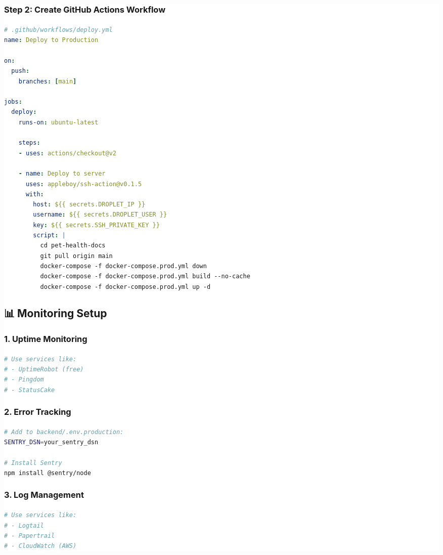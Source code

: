 ### Step 2: Create GitHub Actions Workflow
```yaml
# .github/workflows/deploy.yml
name: Deploy to Production

on:
  push:
    branches: [main]

jobs:
  deploy:
    runs-on: ubuntu-latest
    
    steps:
    - uses: actions/checkout@v2
    
    - name: Deploy to server
      uses: appleboy/ssh-action@v0.1.5
      with:
        host: ${{ secrets.DROPLET_IP }}
        username: ${{ secrets.DROPLET_USER }}
        key: ${{ secrets.SSH_PRIVATE_KEY }}
        script: |
          cd pet-health-docs
          git pull origin main
          docker-compose -f docker-compose.prod.yml down
          docker-compose -f docker-compose.prod.yml build --no-cache
          docker-compose -f docker-compose.prod.yml up -d
```

## 📊 Monitoring Setup

### 1. **Uptime Monitoring**
```bash
# Use services like:
# - UptimeRobot (free)
# - Pingdom
# - StatusCake
```

### 2. **Error Tracking**
```bash
# Add to backend/.env.production:
SENTRY_DSN=your_sentry_dsn

# Install Sentry
npm install @sentry/node
```

### 3. **Log Management**
```bash
# Use services like:
# - Logtail
# - Papertrail
# - CloudWatch (AWS)
```
